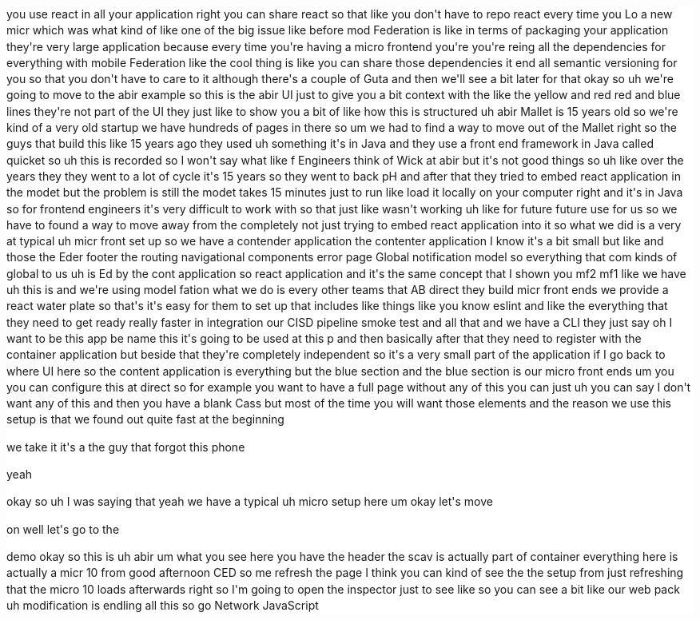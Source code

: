you use react in all your application right you can share react so that like you don't have to repo react every time you Lo a new micr which was what kind of like one of the big issue like before mod Federation is like in terms of packaging your application they're very large application because every time you're having a micro frontend you're you're reing all the dependencies for everything with mobile Federation like the cool thing is like you can share those dependencies it end all semantic versioning for you so that you don't have to care to it although there's a couple of Guta and then we'll see a bit later for that okay so uh we're going to move to the abir example so this is the abir UI just to give you a bit context with the like the yellow and red red and blue lines they're not part of the UI they just like to show you a bit of like how this is structured uh abir Mallet is 15 years old so we're kind of a very old startup we have hundreds of pages in there so um we had to find a way to move out of the Mallet right so the guys that build this like 15 years ago they used uh something it's in Java and they use a front end framework in Java called quicket so uh this is recorded so I won't say what like f Engineers think of Wick at abir but it's not good things so uh like over the years they they went to a lot of cycle it's 15 years so they went to back pH and after that they tried to embed react application in the modet but the problem is still the modet takes 15 minutes just to run like load it locally on your computer right and it's in Java so for frontend engineers it's very difficult to work with so that just like wasn't working uh like for future future use for us so we have to found a way to move away from the completely not just trying to embed react application into it so what we did is a very at typical uh micr front set up so we have a contender application the contenter application I know it's a bit small but like and those the Eder footer the routing navigational components error page Global notification model so everything that com kinds of global to us uh is Ed by the cont application so react application and it's the same concept that I shown you mf2 mf1 like we have uh this is and we're using model fation what we do is every other teams that AB direct they build micr front ends we provide a react water plate so that's it's easy for them to set up that includes like things like you know eslint and like the everything that they need to get ready really faster in integration our CISD pipeline smoke test and all that and we have a CLI they just say oh I want to be this app be name this it's going to be used at this p and then basically after that they need to register with the container application but beside that they're completely independent so it's a very small part of the application if I go back to where UI here so the content application is everything but the blue section and the blue section is our micro front ends um you you can configure this at direct so for example you want to have a full page without any of this you can just uh you can say I don't want any of this and then you have a blank Cass but most of the time you will want those elements and the reason we use this setup is that we found out quite fast at the beginning

we take it it's a the guy that forgot this phone

yeah

okay so uh I was saying that yeah we have a typical uh micro setup here um okay let's move

on well let's go to the

demo okay so this is uh abir um what you see here you have the header the scav is actually part of container everything here is actually a micr 10 from good afternoon CED so me refresh the page I think you can kind of see the the setup from just refreshing that the micro 10 loads afterwards right so I'm going to open the inspector just to see like so you can see a bit like our web pack uh modification is endling all this so go Network JavaScript
